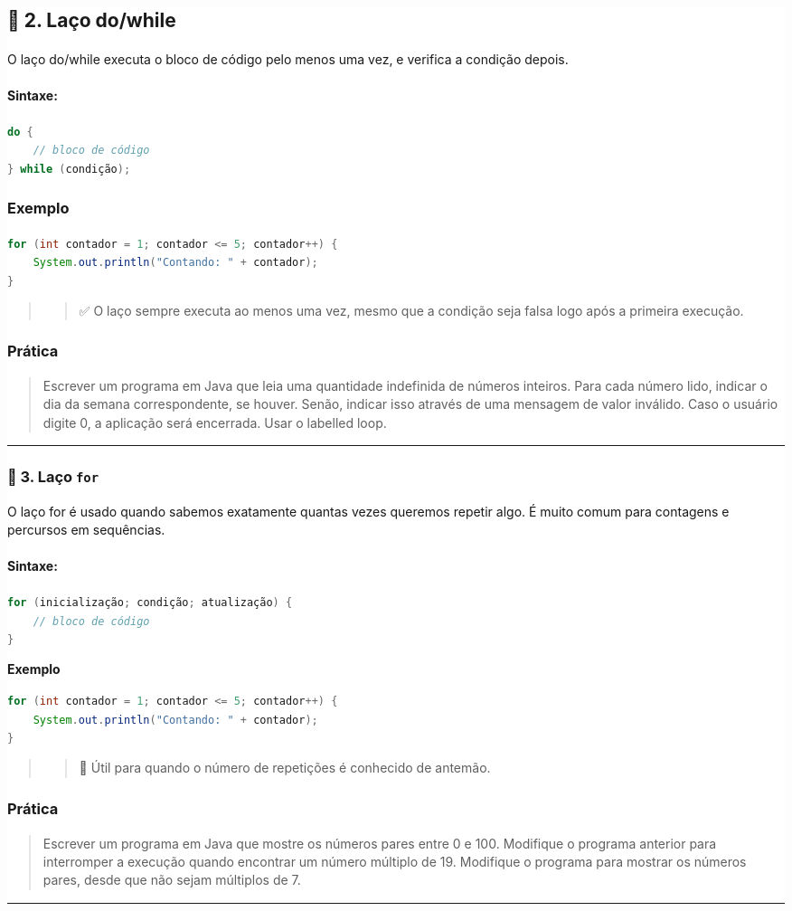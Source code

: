 
## 🔁 2. Laço do/while

O laço do/while executa o bloco de código pelo menos uma vez, e verifica a condição depois. 

#### Sintaxe:
```java
do {
    // bloco de código
} while (condição);
```

### Exemplo

```java
for (int contador = 1; contador <= 5; contador++) {
    System.out.println("Contando: " + contador);
}
```
>> ✅ O laço sempre executa ao menos uma vez, mesmo que a condição seja falsa logo após a primeira execução.

### Prática
> Escrever um programa em Java que leia uma quantidade indefinida de números inteiros. Para cada número lido, indicar o dia da semana correspondente, se houver. Senão, indicar isso através de uma mensagem de valor inválido. Caso o usuário digite 0, a aplicação será encerrada. Usar o labelled loop. 

---

### 🔄 3. Laço `for`

O laço for é usado quando sabemos exatamente quantas vezes queremos repetir algo. É muito comum para contagens e percursos em sequências.

#### Sintaxe:
```java
for (inicialização; condição; atualização) {
    // bloco de código
}
```

**Exemplo**

```java
for (int contador = 1; contador <= 5; contador++) {
    System.out.println("Contando: " + contador);
}
```
>> 📌 Útil para quando o número de repetições é conhecido de antemão.

### Prática
> Escrever um programa em Java que mostre os números pares entre 0 e 100.
> Modifique o programa anterior para interromper a execução quando encontrar um número múltiplo de 19.
> Modifique o programa para mostrar os números pares, desde que não sejam múltiplos de 7. 

---